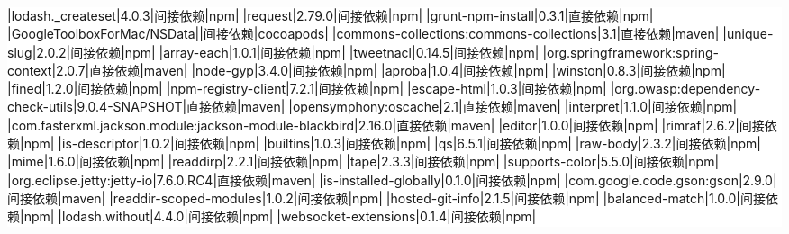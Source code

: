 |lodash._createset|4.0.3|间接依赖|npm|
|request|2.79.0|间接依赖|npm|
|grunt-npm-install|0.3.1|直接依赖|npm|
|GoogleToolboxForMac/NSData||间接依赖|cocoapods|
|commons-collections:commons-collections|3.1|直接依赖|maven|
|unique-slug|2.0.2|间接依赖|npm|
|array-each|1.0.1|间接依赖|npm|
|tweetnacl|0.14.5|间接依赖|npm|
|org.springframework:spring-context|2.0.7|直接依赖|maven|
|node-gyp|3.4.0|间接依赖|npm|
|aproba|1.0.4|间接依赖|npm|
|winston|0.8.3|间接依赖|npm|
|fined|1.2.0|间接依赖|npm|
|npm-registry-client|7.2.1|间接依赖|npm|
|escape-html|1.0.3|间接依赖|npm|
|org.owasp:dependency-check-utils|9.0.4-SNAPSHOT|直接依赖|maven|
|opensymphony:oscache|2.1|直接依赖|maven|
|interpret|1.1.0|间接依赖|npm|
|com.fasterxml.jackson.module:jackson-module-blackbird|2.16.0|直接依赖|maven|
|editor|1.0.0|间接依赖|npm|
|rimraf|2.6.2|间接依赖|npm|
|is-descriptor|1.0.2|间接依赖|npm|
|builtins|1.0.3|间接依赖|npm|
|qs|6.5.1|间接依赖|npm|
|raw-body|2.3.2|间接依赖|npm|
|mime|1.6.0|间接依赖|npm|
|readdirp|2.2.1|间接依赖|npm|
|tape|2.3.3|间接依赖|npm|
|supports-color|5.5.0|间接依赖|npm|
|org.eclipse.jetty:jetty-io|7.6.0.RC4|直接依赖|maven|
|is-installed-globally|0.1.0|间接依赖|npm|
|com.google.code.gson:gson|2.9.0|间接依赖|maven|
|readdir-scoped-modules|1.0.2|间接依赖|npm|
|hosted-git-info|2.1.5|间接依赖|npm|
|balanced-match|1.0.0|间接依赖|npm|
|lodash.without|4.4.0|间接依赖|npm|
|websocket-extensions|0.1.4|间接依赖|npm|